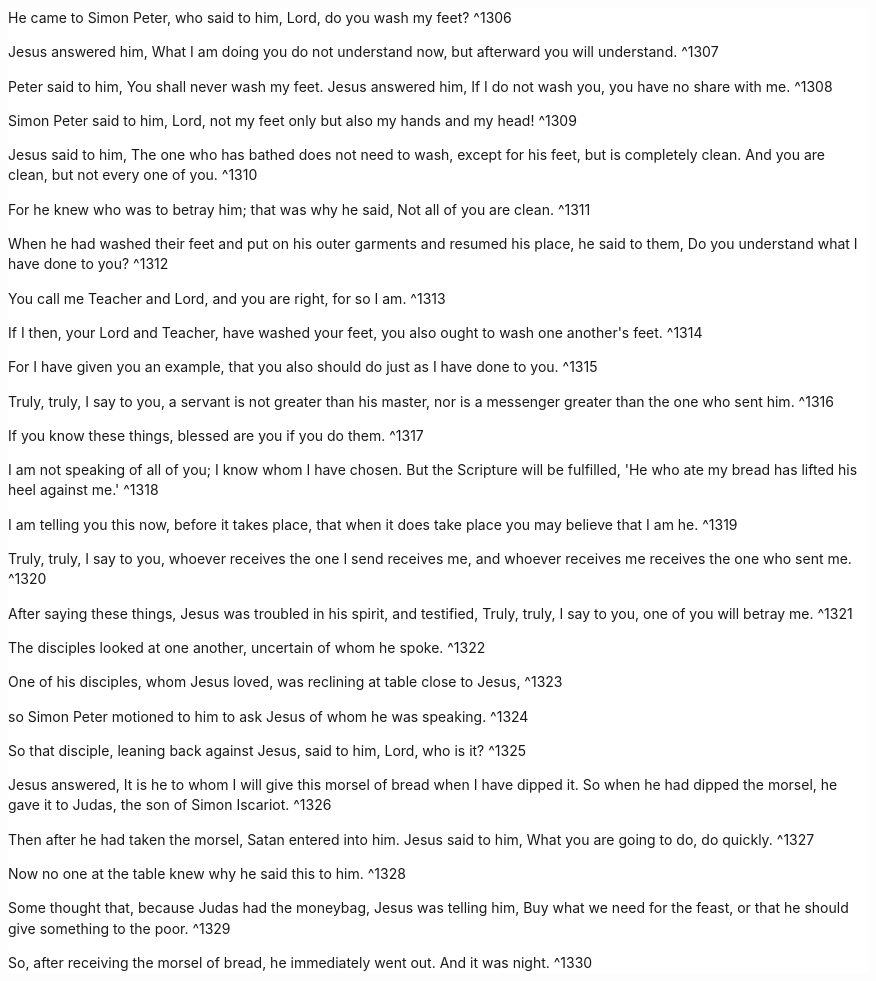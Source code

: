 He came to Simon Peter, who said to him, Lord, do you wash my feet? ^1306

Jesus answered him, What I am doing you do not understand now, but afterward you will understand. ^1307

Peter said to him, You shall never wash my feet. Jesus answered him, If I do not wash you, you have no share with me. ^1308

Simon Peter said to him, Lord, not my feet only but also my hands and my head! ^1309

Jesus said to him, The one who has bathed does not need to wash, except for his feet, but is completely clean. And you are clean, but not every one of you. ^1310

For he knew who was to betray him; that was why he said, Not all of you are clean. ^1311

When he had washed their feet and put on his outer garments and resumed his place, he said to them, Do you understand what I have done to you? ^1312

You call me Teacher and Lord, and you are right, for so I am. ^1313

If I then, your Lord and Teacher, have washed your feet, you also ought to wash one another's feet. ^1314

For I have given you an example, that you also should do just as I have done to you. ^1315

Truly, truly, I say to you, a servant is not greater than his master, nor is a messenger greater than the one who sent him. ^1316

If you know these things, blessed are you if you do them. ^1317

I am not speaking of all of you; I know whom I have chosen. But the Scripture will be fulfilled, 'He who ate my bread has lifted his heel against me.' ^1318

I am telling you this now, before it takes place, that when it does take place you may believe that I am he. ^1319

Truly, truly, I say to you, whoever receives the one I send receives me, and whoever receives me receives the one who sent me. ^1320

After saying these things, Jesus was troubled in his spirit, and testified, Truly, truly, I say to you, one of you will betray me. ^1321

The disciples looked at one another, uncertain of whom he spoke. ^1322

One of his disciples, whom Jesus loved, was reclining at table close to Jesus, ^1323

so Simon Peter motioned to him to ask Jesus of whom he was speaking. ^1324

So that disciple, leaning back against Jesus, said to him, Lord, who is it? ^1325

Jesus answered, It is he to whom I will give this morsel of bread when I have dipped it. So when he had dipped the morsel, he gave it to Judas, the son of Simon Iscariot. ^1326

Then after he had taken the morsel, Satan entered into him. Jesus said to him, What you are going to do, do quickly. ^1327

Now no one at the table knew why he said this to him. ^1328

Some thought that, because Judas had the moneybag, Jesus was telling him, Buy what we need for the feast, or that he should give something to the poor. ^1329

So, after receiving the morsel of bread, he immediately went out. And it was night. ^1330
